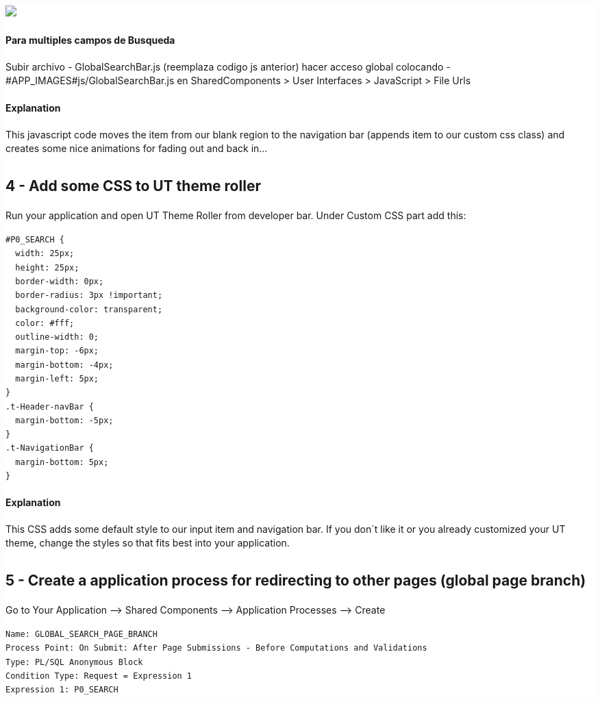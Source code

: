 ![](https://raw.githubusercontent.com/Dani3lSun/apex-sample-code/master/ut-navbar-search/images/p0_onload_da.png)

#### Para multiples campos de Busqueda
Subir archivo - GlobalSearchBar.js (reemplaza codigo js anterior)
hacer acceso global colocando -  #APP_IMAGES#js/GlobalSearchBar.js en SharedComponents > User Interfaces > JavaScript > File Urls



#### Explanation
This javascript code moves the item from our blank region to the navigation bar (appends item to our custom css class) and creates some nice animations for fading out and back in...


## 4 - Add some CSS to UT theme roller
Run your application and open UT Theme Roller from developer bar. Under Custom CSS part add this:

```
#P0_SEARCH {
  width: 25px;
  height: 25px;
  border-width: 0px;
  border-radius: 3px !important;
  background-color: transparent;
  color: #fff;
  outline-width: 0;
  margin-top: -6px;
  margin-bottom: -4px;
  margin-left: 5px;
}
.t-Header-navBar {
  margin-bottom: -5px;
}
.t-NavigationBar {
  margin-bottom: 5px;
}
```

#### Explanation
This CSS adds some default style to our input item and navigation bar. If you don´t like it or you already customized your UT theme, change the styles so that fits best into your application.


## 5 - Create a application process for redirecting to other pages (global page branch)
Go to Your Application --> Shared Components --> Application Processes --> Create

```
Name: GLOBAL_SEARCH_PAGE_BRANCH
Process Point: On Submit: After Page Submissions - Before Computations and Validations
Type: PL/SQL Anonymous Block
Condition Type: Request = Expression 1
Expression 1: P0_SEARCH
```
